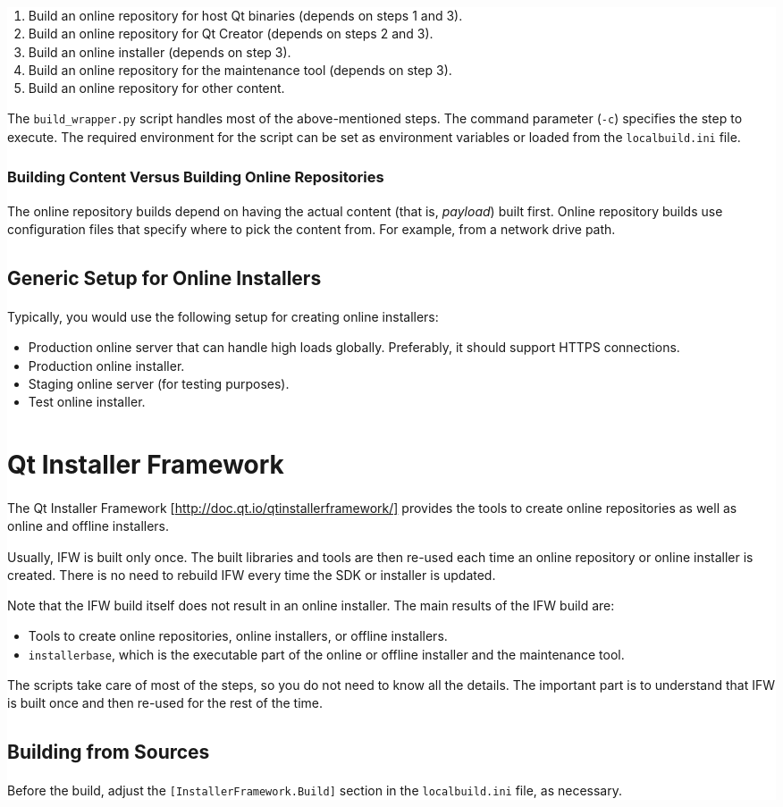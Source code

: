 1. Build an online repository for host Qt binaries (depends on steps 1 and 3).
2. Build an online repository for Qt Creator (depends on steps 2 and 3).
3. Build an online installer (depends on step 3).
4. Build an online repository for the maintenance tool (depends on step 3).
5. Build an online repository for other content.

The `build_wrapper.py` script handles most of the above-mentioned steps.
The command parameter (`-c`) specifies the step to execute. The required
environment for the script can be set as environment variables or loaded
from the `localbuild.ini` file.

### Building Content Versus Building Online Repositories

The online repository builds depend on having the actual content (that is,
*payload*) built first. Online repository builds use configuration files that
specify where to pick the content from. For example, from a network drive path.

## Generic Setup for Online Installers

Typically, you would use the following setup for creating online installers:

* Production online server that can handle high loads globally. Preferably, it
  should support HTTPS connections.
* Production online installer.
* Staging online server (for testing purposes).
* Test online installer.

# Qt Installer Framework

The Qt Installer Framework [http://doc.qt.io/qtinstallerframework/]
provides the tools to create online repositories as well as online and offline
installers.

Usually, IFW is built only once. The built libraries and tools are then re-used
each time an online repository or online installer is created. There is no need
to rebuild IFW every time the SDK or installer is updated.

Note that the IFW build itself does not result in an online installer. The main
results of the IFW build are:

* Tools to create online repositories, online installers, or offline installers.
* `installerbase`, which is the executable part of the online or offline
  installer and the maintenance tool.

The scripts take care of most of the steps, so you do not need to know all the
details. The important part is to understand that IFW is built once and then
re-used for the rest of the time.

## Building from Sources

Before the build, adjust the `[InstallerFramework.Build]` section in the
`localbuild.ini` file, as necessary.
